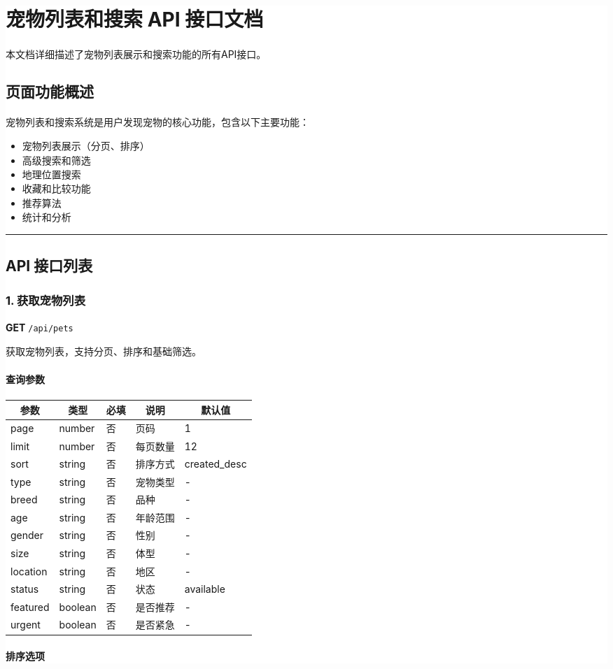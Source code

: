 # 宠物列表和搜索 API 接口文档

本文档详细描述了宠物列表展示和搜索功能的所有API接口。

## 页面功能概述

宠物列表和搜索系统是用户发现宠物的核心功能，包含以下主要功能：

- 宠物列表展示（分页、排序）
- 高级搜索和筛选
- 地理位置搜索
- 收藏和比较功能
- 推荐算法
- 统计和分析

---

## API 接口列表

### 1. 获取宠物列表

**GET** `/api/pets`

获取宠物列表，支持分页、排序和基础筛选。

#### 查询参数

| 参数 | 类型 | 必填 | 说明 | 默认值 |
|------|------|------|------|--------|
| page | number | 否 | 页码 | 1 |
| limit | number | 否 | 每页数量 | 12 |
| sort | string | 否 | 排序方式 | created_desc |
| type | string | 否 | 宠物类型 | - |
| breed | string | 否 | 品种 | - |
| age | string | 否 | 年龄范围 | - |
| gender | string | 否 | 性别 | - |
| size | string | 否 | 体型 | - |
| location | string | 否 | 地区 | - |
| status | string | 否 | 状态 | available |
| featured | boolean | 否 | 是否推荐 | - |
| urgent | boolean | 否 | 是否紧急 | - |

#### 排序选项
